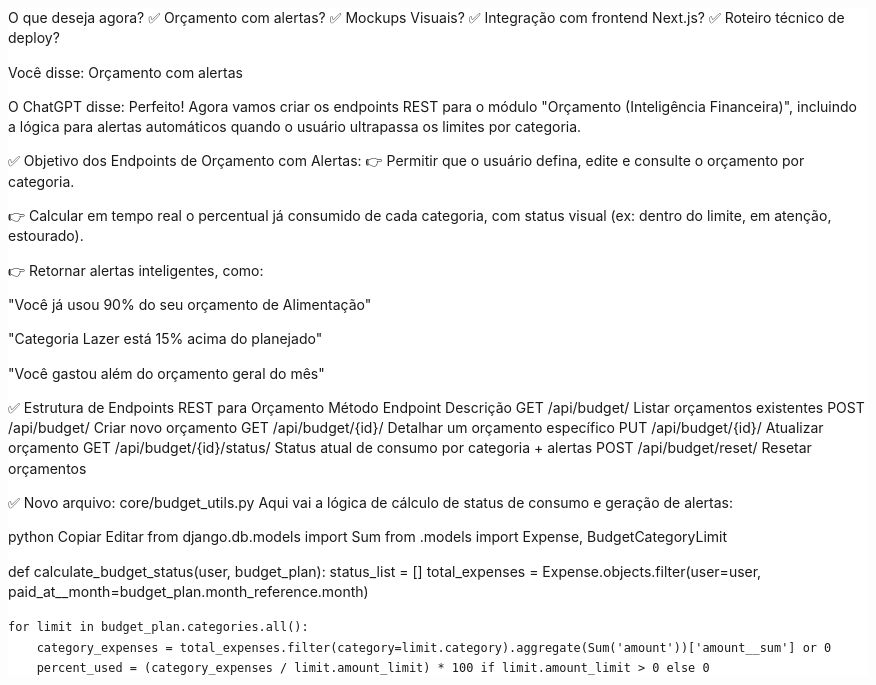 O que deseja agora?
✅ Orçamento com alertas?
✅ Mockups Visuais?
✅ Integração com frontend Next.js?
✅ Roteiro técnico de deploy?








Você disse:
Orçamento com alertas


O ChatGPT disse:
Perfeito! Agora vamos criar os endpoints REST para o módulo "Orçamento (Inteligência Financeira)", incluindo a lógica para alertas automáticos quando o usuário ultrapassa os limites por categoria.

✅ Objetivo dos Endpoints de Orçamento com Alertas:
👉 Permitir que o usuário defina, edite e consulte o orçamento por categoria.

👉 Calcular em tempo real o percentual já consumido de cada categoria, com status visual (ex: dentro do limite, em atenção, estourado).

👉 Retornar alertas inteligentes, como:

"Você já usou 90% do seu orçamento de Alimentação"

"Categoria Lazer está 15% acima do planejado"

"Você gastou além do orçamento geral do mês"

✅ Estrutura de Endpoints REST para Orçamento
Método	Endpoint	Descrição
GET	/api/budget/	Listar orçamentos existentes
POST	/api/budget/	Criar novo orçamento
GET	/api/budget/{id}/	Detalhar um orçamento específico
PUT	/api/budget/{id}/	Atualizar orçamento
GET	/api/budget/{id}/status/	Status atual de consumo por categoria + alertas
POST	/api/budget/reset/	Resetar orçamentos

✅ Novo arquivo: core/budget_utils.py
Aqui vai a lógica de cálculo de status de consumo e geração de alertas:

python
Copiar
Editar
from django.db.models import Sum
from .models import Expense, BudgetCategoryLimit


def calculate_budget_status(user, budget_plan):
    status_list = []
    total_expenses = Expense.objects.filter(user=user, paid_at__month=budget_plan.month_reference.month)

    for limit in budget_plan.categories.all():
        category_expenses = total_expenses.filter(category=limit.category).aggregate(Sum('amount'))['amount__sum'] or 0
        percent_used = (category_expenses / limit.amount_limit) * 100 if limit.amount_limit > 0 else 0
